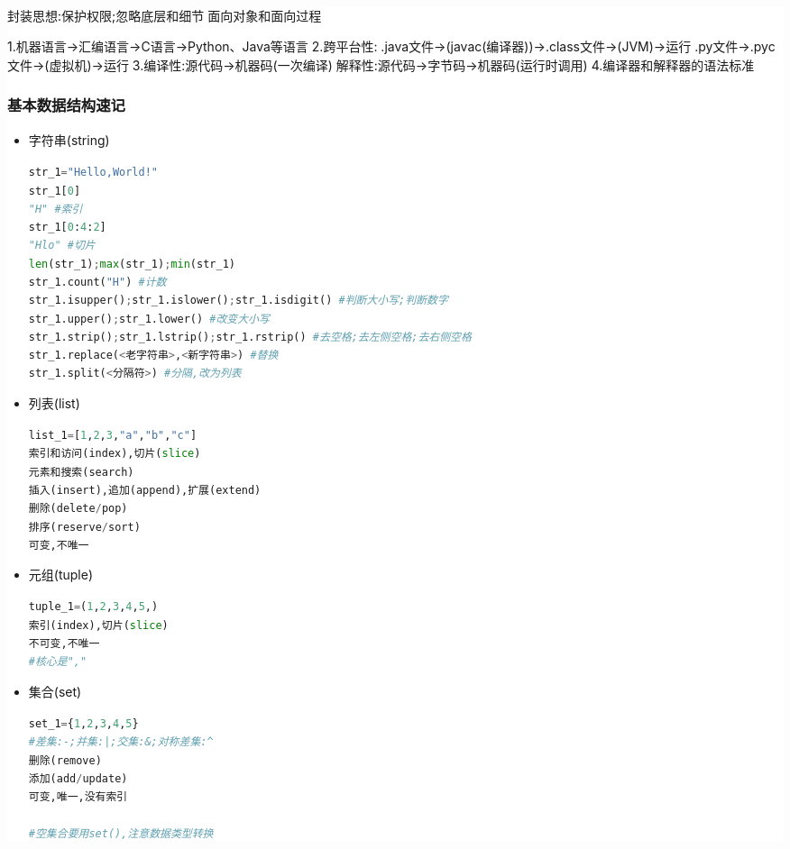 封装思想:保护权限;忽略底层和细节
面向对象和面向过程

1.机器语言→汇编语言→C语言→Python、Java等语言
2.跨平台性:
  .java文件→(javac(编译器))→.class文件→(JVM)→运行
  .py文件→.pyc文件→(虚拟机)→运行
3.编译性:源代码→机器码(一次编译)
  解释性:源代码→字节码→机器码(运行时调用)
4.编译器和解释器的语法标准

### 基本数据结构速记

+ 字符串(string)
  ```python
  str_1="Hello,World!"
  str_1[0]
  "H" #索引
  str_1[0:4:2]
  "Hlo" #切片
  len(str_1);max(str_1);min(str_1)
  str_1.count("H") #计数
  str_1.isupper();str_1.islower();str_1.isdigit() #判断大小写;判断数字
  str_1.upper();str_1.lower() #改变大小写
  str_1.strip();str_1.lstrip();str_1.rstrip() #去空格;去左侧空格;去右侧空格
  str_1.replace(<老字符串>,<新字符串>) #替换
  str_1.split(<分隔符>) #分隔,改为列表
  ```

+ 列表(list)

  ```python
  list_1=[1,2,3,"a","b","c"]
  索引和访问(index),切片(slice)
  元素和搜索(search)
  插入(insert),追加(append),扩展(extend)
  删除(delete/pop)
  排序(reserve/sort)
  可变,不唯一
  ```

+ 元组(tuple)

  ```python
  tuple_1=(1,2,3,4,5,)
  索引(index),切片(slice)
  不可变,不唯一
  #核心是","
  ```

+ 集合(set)

  ```python
  set_1={1,2,3,4,5}
  #差集:-;并集:|;交集:&;对称差集:^
  删除(remove)
  添加(add/update)
  可变,唯一,没有索引
  
  #空集合要用set(),注意数据类型转换
  ```
